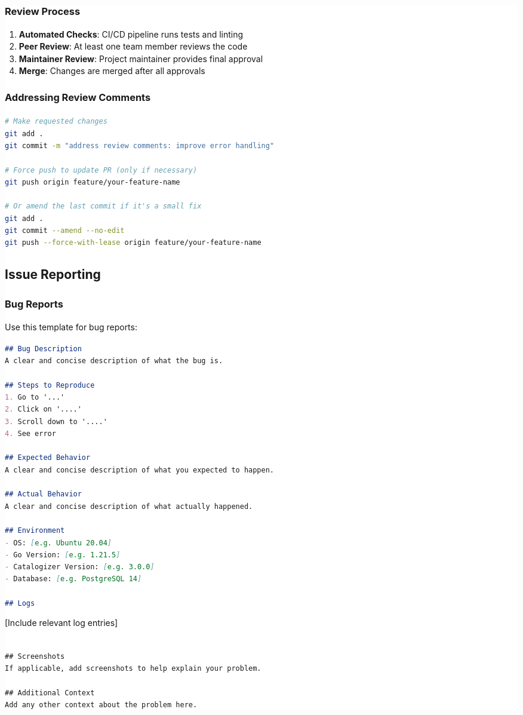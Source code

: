 ### Review Process

1. **Automated Checks**: CI/CD pipeline runs tests and linting
2. **Peer Review**: At least one team member reviews the code
3. **Maintainer Review**: Project maintainer provides final approval
4. **Merge**: Changes are merged after all approvals

### Addressing Review Comments

```bash
# Make requested changes
git add .
git commit -m "address review comments: improve error handling"

# Force push to update PR (only if necessary)
git push origin feature/your-feature-name

# Or amend the last commit if it's a small fix
git add .
git commit --amend --no-edit
git push --force-with-lease origin feature/your-feature-name
```

## Issue Reporting

### Bug Reports

Use this template for bug reports:

```markdown
## Bug Description
A clear and concise description of what the bug is.

## Steps to Reproduce
1. Go to '...'
2. Click on '....'
3. Scroll down to '....'
4. See error

## Expected Behavior
A clear and concise description of what you expected to happen.

## Actual Behavior
A clear and concise description of what actually happened.

## Environment
- OS: [e.g. Ubuntu 20.04]
- Go Version: [e.g. 1.21.5]
- Catalogizer Version: [e.g. 3.0.0]
- Database: [e.g. PostgreSQL 14]

## Logs
```
[Include relevant log entries]
```

## Screenshots
If applicable, add screenshots to help explain your problem.

## Additional Context
Add any other context about the problem here.
```
